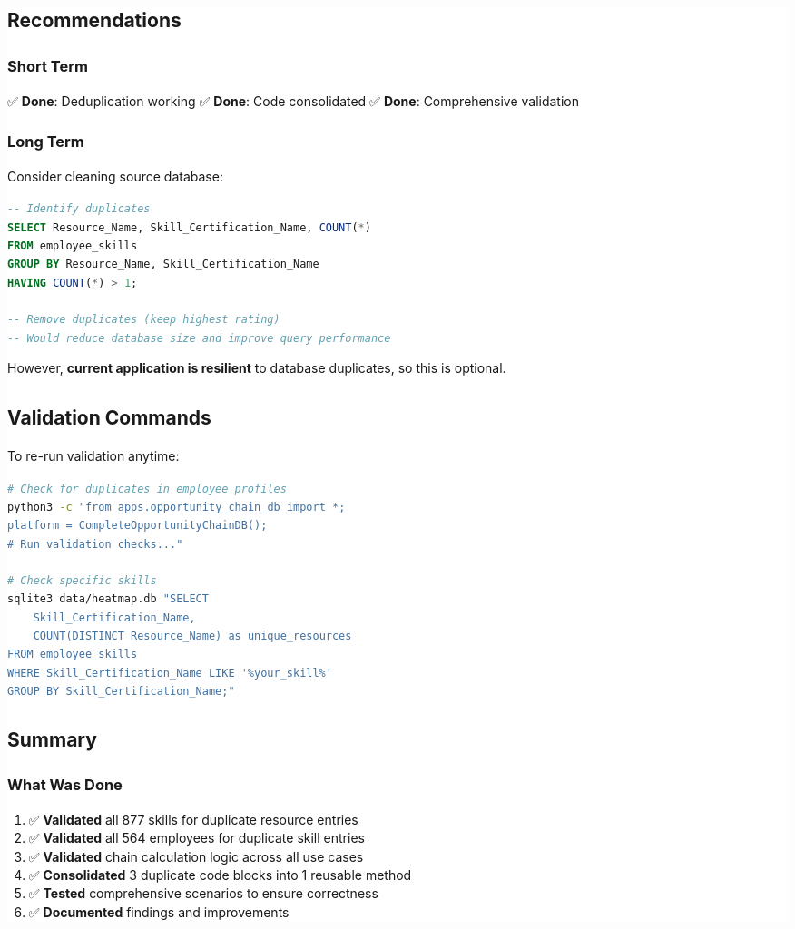 ## Recommendations

### Short Term
✅ **Done**: Deduplication working
✅ **Done**: Code consolidated
✅ **Done**: Comprehensive validation

### Long Term
Consider cleaning source database:
```sql
-- Identify duplicates
SELECT Resource_Name, Skill_Certification_Name, COUNT(*)
FROM employee_skills
GROUP BY Resource_Name, Skill_Certification_Name
HAVING COUNT(*) > 1;

-- Remove duplicates (keep highest rating)
-- Would reduce database size and improve query performance
```

However, **current application is resilient** to database duplicates, so this is optional.

## Validation Commands

To re-run validation anytime:

```bash
# Check for duplicates in employee profiles
python3 -c "from apps.opportunity_chain_db import *;
platform = CompleteOpportunityChainDB();
# Run validation checks..."

# Check specific skills
sqlite3 data/heatmap.db "SELECT
    Skill_Certification_Name,
    COUNT(DISTINCT Resource_Name) as unique_resources
FROM employee_skills
WHERE Skill_Certification_Name LIKE '%your_skill%'
GROUP BY Skill_Certification_Name;"
```

## Summary

### What Was Done
1. ✅ **Validated** all 877 skills for duplicate resource entries
2. ✅ **Validated** all 564 employees for duplicate skill entries
3. ✅ **Validated** chain calculation logic across all use cases
4. ✅ **Consolidated** 3 duplicate code blocks into 1 reusable method
5. ✅ **Tested** comprehensive scenarios to ensure correctness
6. ✅ **Documented** findings and improvements
